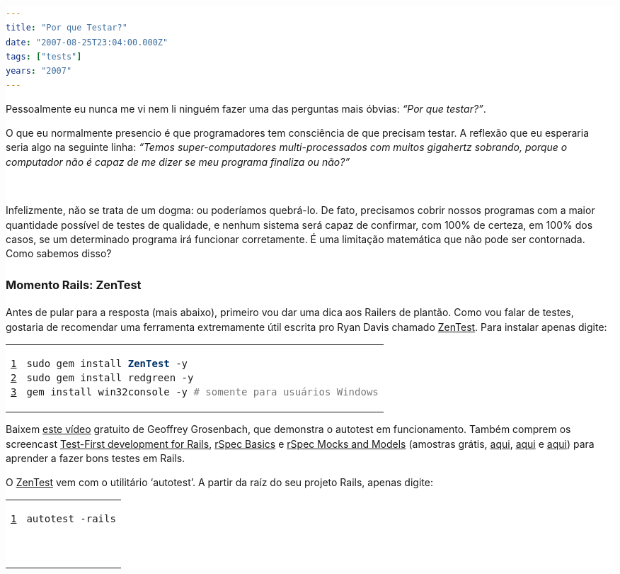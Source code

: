 ```yaml
---
title: "Por que Testar?"
date: "2007-08-25T23:04:00.000Z"
tags: ["tests"]
years: "2007"
---
```


<p></p>
<p>Pessoalmente eu nunca me vi nem li ninguém fazer uma das perguntas mais óbvias: <em>“Por que testar?”</em>.</p>
<p>O que eu normalmente presencio é que programadores tem consciência de que precisam testar. A reflexão que eu esperaria seria algo na seguinte linha: <em>“Temos super-computadores multi-processados com muitos gigahertz sobrando, porque o computador não é capaz de me dizer se meu programa finaliza ou não?”</em></p>
<p style="text-align: center; margin: 5px"><img src="http://s3.amazonaws.com/akitaonrails/assets/2007/8/25/Usability_Testing.jpg" srcset="http://s3.amazonaws.com/akitaonrails/assets/2007/8/25/Usability_Testing.jpg 2x" alt=""></p>
<p>Infelizmente, não se trata de um dogma: ou poderíamos quebrá-lo. De fato, precisamos cobrir nossos programas com a maior quantidade possível de testes de qualidade, e nenhum sistema será capaz de confirmar, com 100% de certeza, em 100% dos casos, se um determinado programa irá funcionar corretamente. É uma limitação matemática que não pode ser contornada. Como sabemos disso?</p>
<p></p>
<p></p>
<h3>Momento Rails: ZenTest</h3>
<p>Antes de pular para a resposta (mais abaixo), primeiro vou dar uma dica aos Railers de plantão. Como vou falar de testes, gostaria de recomendar uma ferramenta extremamente útil escrita pro Ryan Davis chamado <a href="https://nubyonrails.com/articles/autotest-rails">ZenTest</a>. Para instalar apenas digite:</p>
<table class="CodeRay">
  <tbody>
    <tr>
      <td class="line-numbers" title="double click to toggle" ondblclick="with (this.firstChild.style) { display = (display == '') ? 'none' : '' }"><pre><a href="#n1" name="n1">1</a>
<a href="#n2" name="n2">2</a>
<a href="#n3" name="n3">3</a>
</pre>
      </td>
      <td class="code"><pre>sudo gem install <span style="color:#036;font-weight:bold">ZenTest</span> -y
sudo gem install redgreen -y
gem install win32console -y <span style="color:#777"># somente para usuários Windows</span>
</pre>
      </td>
    </tr>
  </tbody>
</table>
<p>Baixem <a href="https://topfunky.com/clients/blog/autotest-tm.mov">este vídeo</a> gratuito de Geoffrey Grosenbach, que demonstra o autotest em funcionamento. Também comprem os screencast <a href="https://peepcode.com/products/test-first-development">Test-First development for Rails</a>, <a href="https://peepcode.com/products/rspec-basics">rSpec Basics</a> e <a href="https://peepcode.com/products/rspec-mocks-and-models">rSpec Mocks and Models</a> (amostras grátis, <a href="https://topfunky.com/clients/peepcode/previews/peepcode-004-testing-tips.mov">aqui</a>, <a href="https://peepcode.com/system/previews/peepcode-011-rspec-i-preview.mov">aqui</a> e <a href="https://peepcode.com/system/previews/peepcode-013-rspec-ii-preview.mov">aqui</a>) para aprender a fazer bons testes em Rails.</p>
<p>O <a href="https://www.zenspider.com/ZSS/Products/ZenTest/">ZenTest</a> vem com o utilitário ‘autotest’. A partir da raíz do seu projeto Rails, apenas digite:</p>
<table class="CodeRay">
  <tbody>
    <tr>
      <td class="line-numbers" title="double click to toggle" ondblclick="with (this.firstChild.style) { display = (display == '') ? 'none' : '' }"><pre><a href="#n1" name="n1">1</a>
</pre>
      </td>
      <td class="code"><pre>autotest -rails